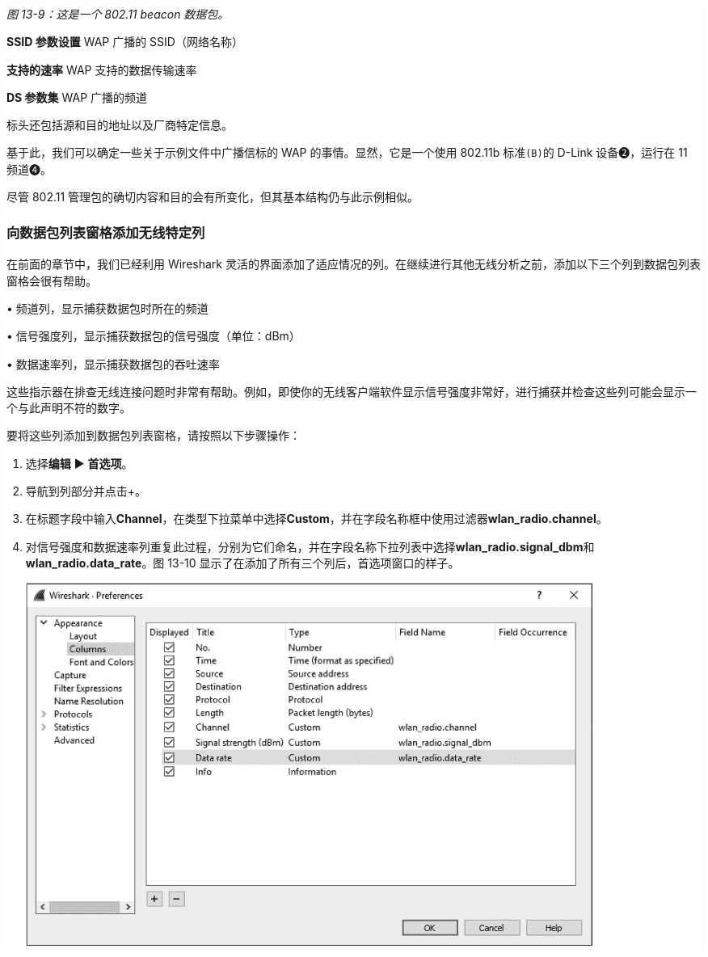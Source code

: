 *图 13-9：这是一个 802.11 beacon 数据包。*

**SSID 参数设置**   WAP 广播的 SSID（网络名称）

**支持的速率**   WAP 支持的数据传输速率

**DS 参数集**   WAP 广播的频道

标头还包括源和目的地址以及厂商特定信息。

基于此，我们可以确定一些关于示例文件中广播信标的 WAP 的事情。显然，它是一个使用 802.11b 标准`(B)`的 D-Link 设备➋，运行在 11 频道➍。

尽管 802.11 管理包的确切内容和目的会有所变化，但其基本结构仍与此示例相似。

### **向数据包列表窗格添加无线特定列**

在前面的章节中，我们已经利用 Wireshark 灵活的界面添加了适应情况的列。在继续进行其他无线分析之前，添加以下三个列到数据包列表窗格会很有帮助。

•     频道列，显示捕获数据包时所在的频道

•     信号强度列，显示捕获数据包的信号强度（单位：dBm）

•     数据速率列，显示捕获数据包的吞吐速率

这些指示器在排查无线连接问题时非常有帮助。例如，即使你的无线客户端软件显示信号强度非常好，进行捕获并检查这些列可能会显示一个与此声明不符的数字。

要将这些列添加到数据包列表窗格，请按照以下步骤操作：

1.  选择**编辑** ▶ **首选项**。

1.  导航到列部分并点击+。

1.  在标题字段中输入**Channel**，在类型下拉菜单中选择**Custom**，并在字段名称框中使用过滤器**wlan_radio.channel**。

1.  对信号强度和数据速率列重复此过程，分别为它们命名，并在字段名称下拉列表中选择**wlan_radio.signal_dbm**和**wlan_radio.data_rate**。图 13-10 显示了在添加了所有三个列后，首选项窗口的样子。

    ![image](img/f306-01.jpg)
